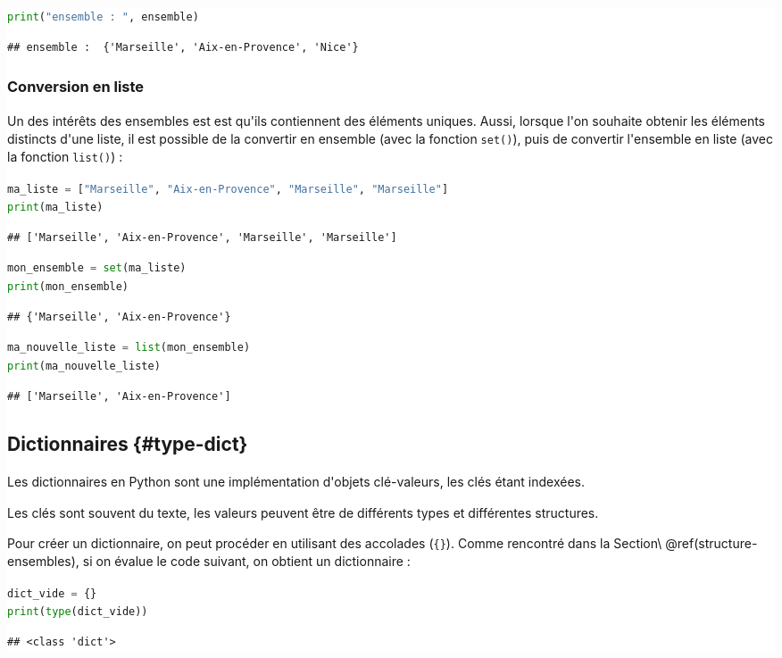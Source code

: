 ```python
print("ensemble : ", ensemble)
```

```
## ensemble :  {'Marseille', 'Aix-en-Provence', 'Nice'}
```


### Conversion en liste

Un des intérêts des ensembles est est qu'ils contiennent des éléments uniques. Aussi, lorsque l'on souhaite obtenir les éléments distincts d'une liste, il est possible de la convertir en ensemble (avec la fonction `set()`), puis de convertir l'ensemble en liste (avec la fonction `list()`) :

```python
ma_liste = ["Marseille", "Aix-en-Provence", "Marseille", "Marseille"]
print(ma_liste)
```

```
## ['Marseille', 'Aix-en-Provence', 'Marseille', 'Marseille']
```

```python
mon_ensemble = set(ma_liste)
print(mon_ensemble)
```

```
## {'Marseille', 'Aix-en-Provence'}
```

```python
ma_nouvelle_liste = list(mon_ensemble)
print(ma_nouvelle_liste)
```

```
## ['Marseille', 'Aix-en-Provence']
```


## Dictionnaires {#type-dict}

Les dictionnaires en Python sont une implémentation d'objets clé-valeurs, les clés étant indexées.

Les clés sont souvent du texte, les valeurs peuvent être de différents types et différentes structures.


Pour créer un dictionnaire, on peut procéder en utilisant des accolades (`{}`). Comme rencontré dans la Section\ \@ref(structure-ensembles), si on évalue le code suivant, on obtient un dictionnaire :

```python
dict_vide = {}
print(type(dict_vide))
```

```
## <class 'dict'>
```
